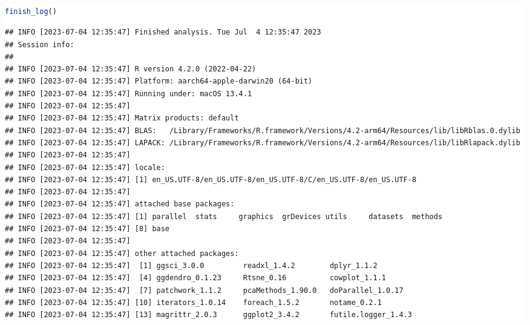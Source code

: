 ``` r
finish_log()
```

    ## INFO [2023-07-04 12:35:47] Finished analysis. Tue Jul  4 12:35:47 2023
    ## Session info:
    ## 
    ## INFO [2023-07-04 12:35:47] R version 4.2.0 (2022-04-22)
    ## INFO [2023-07-04 12:35:47] Platform: aarch64-apple-darwin20 (64-bit)
    ## INFO [2023-07-04 12:35:47] Running under: macOS 13.4.1
    ## INFO [2023-07-04 12:35:47] 
    ## INFO [2023-07-04 12:35:47] Matrix products: default
    ## INFO [2023-07-04 12:35:47] BLAS:   /Library/Frameworks/R.framework/Versions/4.2-arm64/Resources/lib/libRblas.0.dylib
    ## INFO [2023-07-04 12:35:47] LAPACK: /Library/Frameworks/R.framework/Versions/4.2-arm64/Resources/lib/libRlapack.dylib
    ## INFO [2023-07-04 12:35:47] 
    ## INFO [2023-07-04 12:35:47] locale:
    ## INFO [2023-07-04 12:35:47] [1] en_US.UTF-8/en_US.UTF-8/en_US.UTF-8/C/en_US.UTF-8/en_US.UTF-8
    ## INFO [2023-07-04 12:35:47] 
    ## INFO [2023-07-04 12:35:47] attached base packages:
    ## INFO [2023-07-04 12:35:47] [1] parallel  stats     graphics  grDevices utils     datasets  methods  
    ## INFO [2023-07-04 12:35:47] [8] base     
    ## INFO [2023-07-04 12:35:47] 
    ## INFO [2023-07-04 12:35:47] other attached packages:
    ## INFO [2023-07-04 12:35:47]  [1] ggsci_3.0.0         readxl_1.4.2        dplyr_1.1.2        
    ## INFO [2023-07-04 12:35:47]  [4] ggdendro_0.1.23     Rtsne_0.16          cowplot_1.1.1      
    ## INFO [2023-07-04 12:35:47]  [7] patchwork_1.1.2     pcaMethods_1.90.0   doParallel_1.0.17  
    ## INFO [2023-07-04 12:35:47] [10] iterators_1.0.14    foreach_1.5.2       notame_0.2.1       
    ## INFO [2023-07-04 12:35:47] [13] magrittr_2.0.3      ggplot2_3.4.2       futile.logger_1.4.3